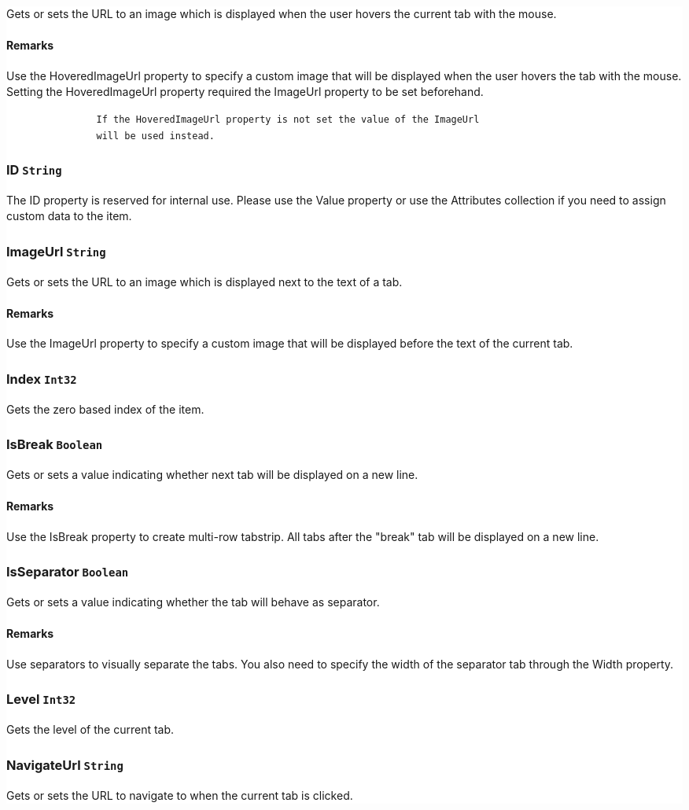 Gets or sets the URL to an image which is displayed when the
            	user hovers the current tab with the mouse.

#### Remarks
Use the HoveredImageUrl property to specify a custom image that will be
            		displayed when the user hovers the tab with the mouse. Setting the HoveredImageUrl
            		property required the ImageUrl property to be set beforehand.
            	
            		If the HoveredImageUrl property is not set the value of the ImageUrl
            		will be used instead.

###  ID `String`

The ID property is reserved for internal use. Please use the Value property or
            use the Attributes collection if you need to assign
            custom data to the item.

###  ImageUrl `String`

Gets or sets the URL to an image which is displayed next to the text of a tab.

#### Remarks
Use the ImageUrl property to specify a custom image that will be
            	displayed before the text of the current tab.

###  Index `Int32`

Gets the zero based index of the item.

###  IsBreak `Boolean`

Gets or sets a value indicating whether next tab will be displayed on a new
            line.

#### Remarks
Use the IsBreak property to create multi-row tabstrip. All tabs after the "break"
            	tab will be displayed on a new line.

###  IsSeparator `Boolean`

Gets or sets a value indicating whether the tab will behave as separator.

#### Remarks
Use separators to visually separate the tabs. You also need to specify the width
            	of the separator tab through the Width property.

###  Level `Int32`

Gets the level of the current tab.

###  NavigateUrl `String`

Gets or sets the URL to navigate to when the current tab is clicked.
